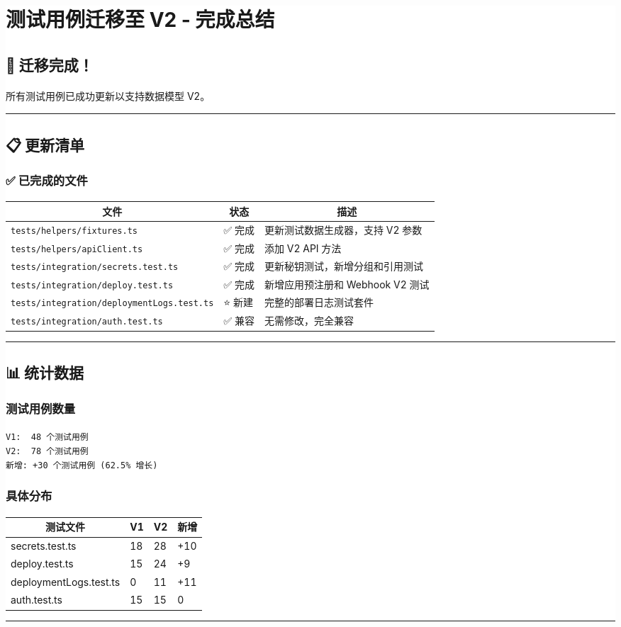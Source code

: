 # 测试用例迁移至 V2 - 完成总结

## 🎉 迁移完成！

所有测试用例已成功更新以支持数据模型 V2。

---

## 📋 更新清单

### ✅ 已完成的文件

| 文件 | 状态 | 描述 |
|-----|------|------|
| `tests/helpers/fixtures.ts` | ✅ 完成 | 更新测试数据生成器，支持 V2 参数 |
| `tests/helpers/apiClient.ts` | ✅ 完成 | 添加 V2 API 方法 |
| `tests/integration/secrets.test.ts` | ✅ 完成 | 更新秘钥测试，新增分组和引用测试 |
| `tests/integration/deploy.test.ts` | ✅ 完成 | 新增应用预注册和 Webhook V2 测试 |
| `tests/integration/deploymentLogs.test.ts` | ⭐ 新建 | 完整的部署日志测试套件 |
| `tests/integration/auth.test.ts` | ✅ 兼容 | 无需修改，完全兼容 |

---

## 📊 统计数据

### 测试用例数量

```
V1:  48 个测试用例
V2:  78 个测试用例
新增: +30 个测试用例 (62.5% 增长)
```

### 具体分布

| 测试文件 | V1 | V2 | 新增 |
|---------|----|----|-----|
| secrets.test.ts | 18 | 28 | +10 |
| deploy.test.ts | 15 | 24 | +9 |
| deploymentLogs.test.ts | 0 | 11 | +11 |
| auth.test.ts | 15 | 15 | 0 |

---
